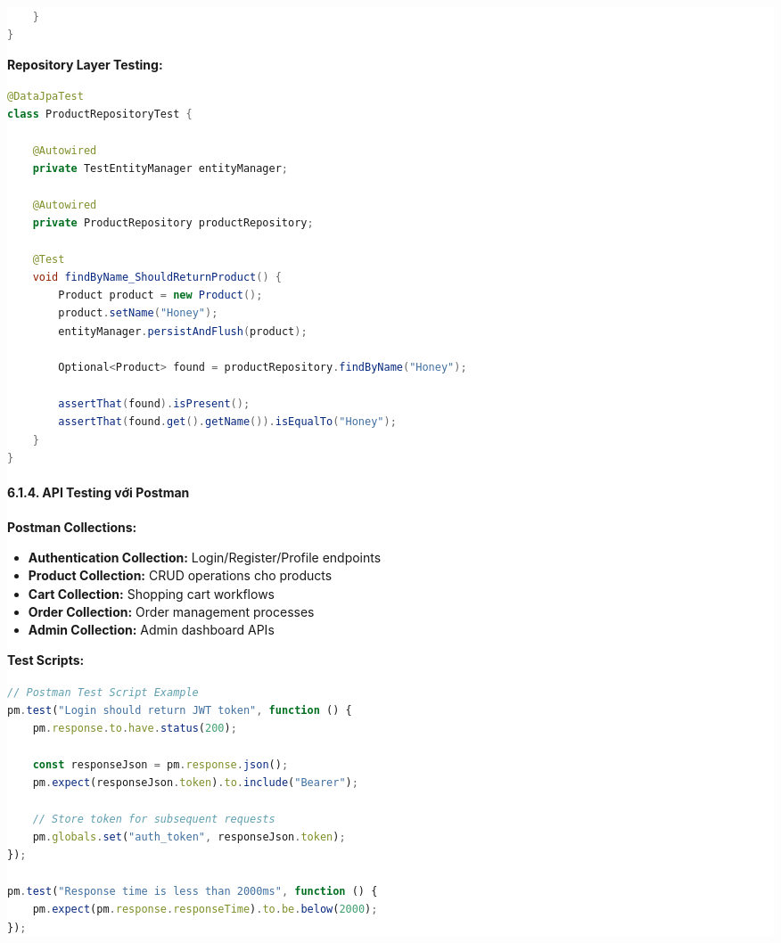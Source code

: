 ```java
    }
}
```

**Repository Layer Testing:**
```java
@DataJpaTest
class ProductRepositoryTest {
    
    @Autowired
    private TestEntityManager entityManager;
    
    @Autowired
    private ProductRepository productRepository;
    
    @Test
    void findByName_ShouldReturnProduct() {
        Product product = new Product();
        product.setName("Honey");
        entityManager.persistAndFlush(product);
        
        Optional<Product> found = productRepository.findByName("Honey");
        
        assertThat(found).isPresent();
        assertThat(found.get().getName()).isEqualTo("Honey");
    }
}
```

#### 6.1.4. API Testing với Postman

**Postman Collections:**
- **Authentication Collection:** Login/Register/Profile endpoints
- **Product Collection:** CRUD operations cho products
- **Cart Collection:** Shopping cart workflows
- **Order Collection:** Order management processes
- **Admin Collection:** Admin dashboard APIs

**Test Scripts:**
```javascript
// Postman Test Script Example
pm.test("Login should return JWT token", function () {
    pm.response.to.have.status(200);
    
    const responseJson = pm.response.json();
    pm.expect(responseJson.token).to.include("Bearer");
    
    // Store token for subsequent requests
    pm.globals.set("auth_token", responseJson.token);
});

pm.test("Response time is less than 2000ms", function () {
    pm.expect(pm.response.responseTime).to.be.below(2000);
});
```
